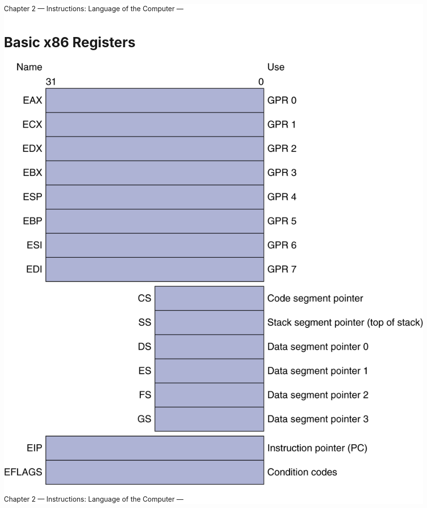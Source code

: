 
Chapter 2 — Instructions: Language of the Computer —

# Basic x86 Registers

![](img/Chapter_02_11.png)

Chapter 2 — Instructions: Language of the Computer —
